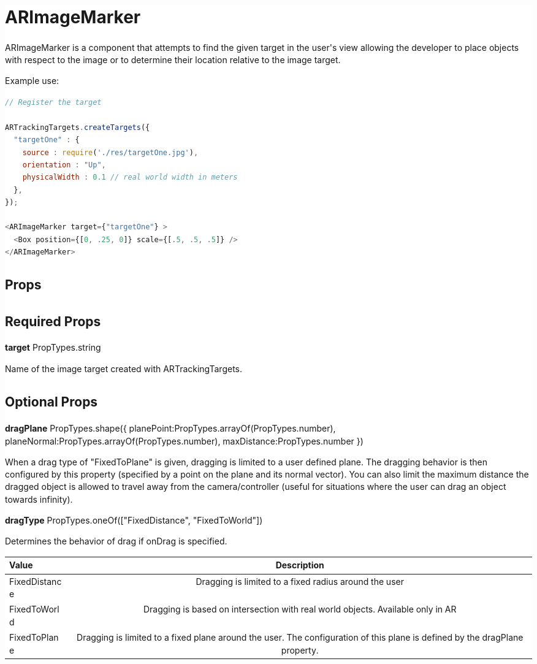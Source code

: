# ARImageMarker

ARImageMarker is a component that attempts to find the given target in the user's view allowing the developer to place objects with respect to the image or to determine their location relative to the image target.

Example use:

```JavaScript
// Register the target

ARTrackingTargets.createTargets({
  "targetOne" : {
    source : require('./res/targetOne.jpg'),
    orientation : "Up",
    physicalWidth : 0.1 // real world width in meters
  },
});

<ARImageMarker target={"targetOne"} >
  <Box position={[0, .25, 0]} scale={[.5, .5, .5]} />
</ARImageMarker>
```

## Props
## Required Props

**target**	PropTypes.string

Name of the image target created with ARTrackingTargets.

## Optional Props

**dragPlane**	PropTypes.shape({
planePoint:PropTypes.arrayOf(PropTypes.number),
planeNormal:PropTypes.arrayOf(PropTypes.number),
maxDistance:PropTypes.number
})


When a drag type of "FixedToPlane" is given, dragging is limited to a user defined plane. The dragging behavior is then configured by this property (specified by a point on the plane and its normal vector). You can also limit the maximum distance the dragged object is allowed to travel away from the camera/controller (useful for situations where the user can drag an object towards infinity).

**dragType**	PropTypes.oneOf(["FixedDistance", "FixedToWorld"])

Determines the behavior of drag if onDrag is specified.

|Value|Description|
|:------|:----------:|
|FixedDistance| Dragging is limited to a fixed radius around the user|
|FixedToWorld| Dragging is based on intersection with real world objects. Available only in AR |
|FixedToPlane| Dragging is limited to a fixed plane around the user. The configuration of this plane is defined by the dragPlane property.|
